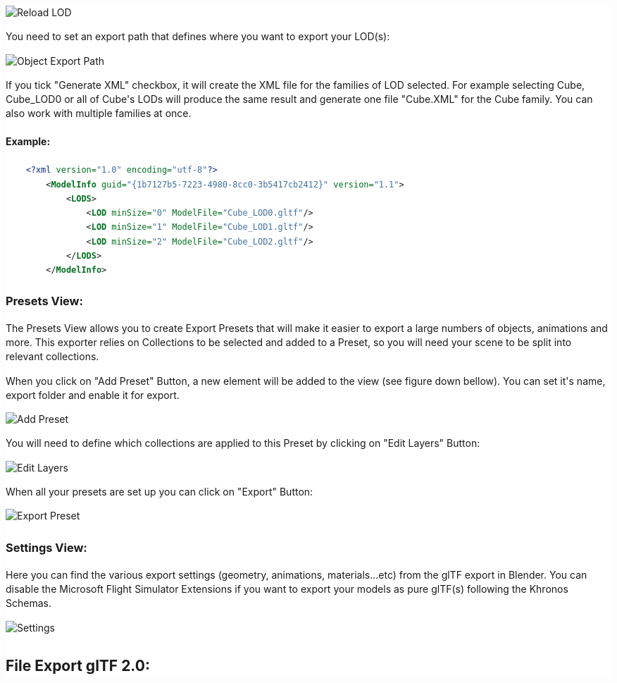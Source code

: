 ![Reload LOD](../misc/MultiExporter/Object_ReloadLOD.png)

You need to set an export path that defines where you want to export your LOD(s):

![Object Export Path](../misc/MultiExporter/Object_ExportPath.png)

If you tick "Generate XML" checkbox, it will create the XML file for the families of LOD selected. For example selecting Cube, Cube_LOD0 or all of Cube's LODs will produce the same result and generate one file "Cube.XML" for the Cube family. You can also work with multiple families at once.

#### Example:

```xml
    <?xml version="1.0" encoding="utf-8"?>
        <ModelInfo guid="{1b7127b5-7223-4980-8cc0-3b5417cb2412}" version="1.1">
            <LODS>
                <LOD minSize="0" ModelFile="Cube_LOD0.gltf"/>
                <LOD minSize="1" ModelFile="Cube_LOD1.gltf"/>
                <LOD minSize="2" ModelFile="Cube_LOD2.gltf"/>
            </LODS>
        </ModelInfo>
```

### Presets View:

The Presets View allows you to create Export Presets that will make it easier to export a large numbers of objects, animations and more. This exporter relies on Collections to be selected and added to a Preset, so you will need your scene to be split into relevant collections.

When you click on "Add Preset" Button, a new element will be added to the view (see figure down bellow). You can set it's name, export folder and enable it for export.

![Add Preset](../misc/MultiExporter/Add_Preset.png)

You will need to define which collections are applied to this Preset by clicking on "Edit Layers" Button:

![Edit Layers](../misc/MultiExporter/Preset_EditLayers.png)

When all your presets are set up you can click on "Export" Button:

![Export Preset](../misc/MultiExporter/Preset_Export.png)

### Settings View:

Here you can find the various export settings (geometry, animations, materials...etc) from the glTF export in Blender. You can disable the Microsoft Flight Simulator Extensions if you want to export your models as pure glTF(s) following the Khronos Schemas.

![Settings](../misc/MultiExporter/Settings.png)

## File Export glTF 2.0:
